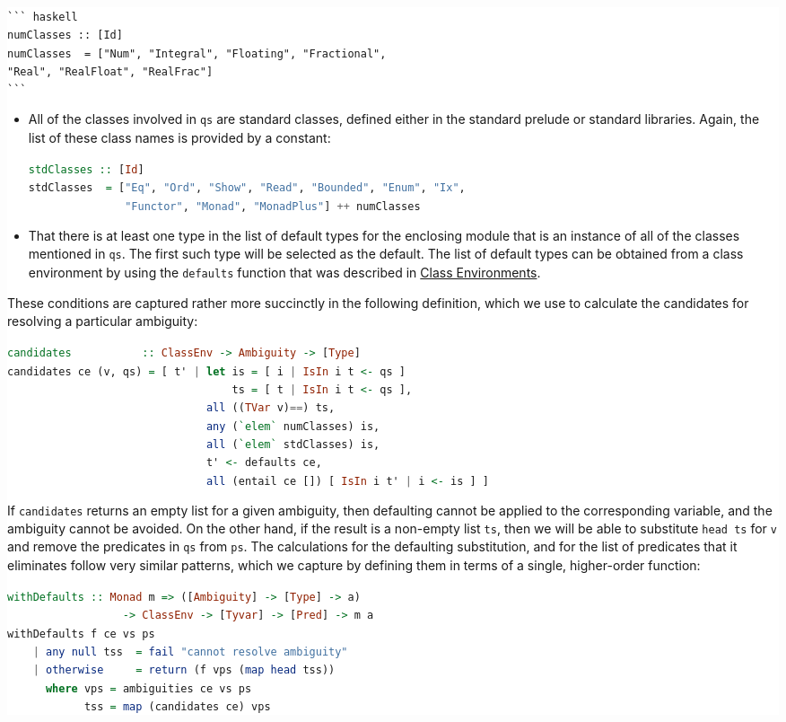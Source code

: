     ``` haskell
    numClasses :: [Id]
    numClasses  = ["Num", "Integral", "Floating", "Fractional",
    "Real", "RealFloat", "RealFrac"]
    ```

-   All of the classes involved in `qs` are standard classes, defined
    either in the standard prelude or standard libraries. Again, the
    list of these class names is provided by a constant:

    ``` haskell
    stdClasses :: [Id]
    stdClasses  = ["Eq", "Ord", "Show", "Read", "Bounded", "Enum", "Ix",
                   "Functor", "Monad", "MonadPlus"] ++ numClasses
    ```

-   That there is at least one type in the list of default types for the
    enclosing module that is an instance of all of the classes mentioned
    in `qs`. The first such type will be selected as the default. The
    list of default types can be obtained from a class environment by
    using the `defaults` function that was described in
    [Class Environments](#class-environments).

These conditions are captured rather more succinctly in the following
definition, which we use to calculate the candidates for resolving a
particular ambiguity:

``` haskell
candidates           :: ClassEnv -> Ambiguity -> [Type]
candidates ce (v, qs) = [ t' | let is = [ i | IsIn i t <- qs ]
                                   ts = [ t | IsIn i t <- qs ],
                               all ((TVar v)==) ts,
                               any (`elem` numClasses) is,
                               all (`elem` stdClasses) is,
                               t' <- defaults ce,
                               all (entail ce []) [ IsIn i t' | i <- is ] ]
```

If `candidates` returns an empty list for a given ambiguity, then
defaulting cannot be applied to the corresponding variable, and the
ambiguity cannot be avoided. On the other hand, if the result is a
non-empty list `ts`, then we will be able to substitute `head ts` for
`v` and remove the predicates in `qs` from `ps`. The calculations for
the defaulting substitution, and for the list of predicates that it
eliminates follow very similar patterns, which we capture by defining
them in terms of a single, higher-order function:

``` haskell
withDefaults :: Monad m => ([Ambiguity] -> [Type] -> a)
                  -> ClassEnv -> [Tyvar] -> [Pred] -> m a
withDefaults f ce vs ps
    | any null tss  = fail "cannot resolve ambiguity"
    | otherwise     = return (f vps (map head tss))
      where vps = ambiguities ce vs ps
            tss = map (candidates ce) vps
```
